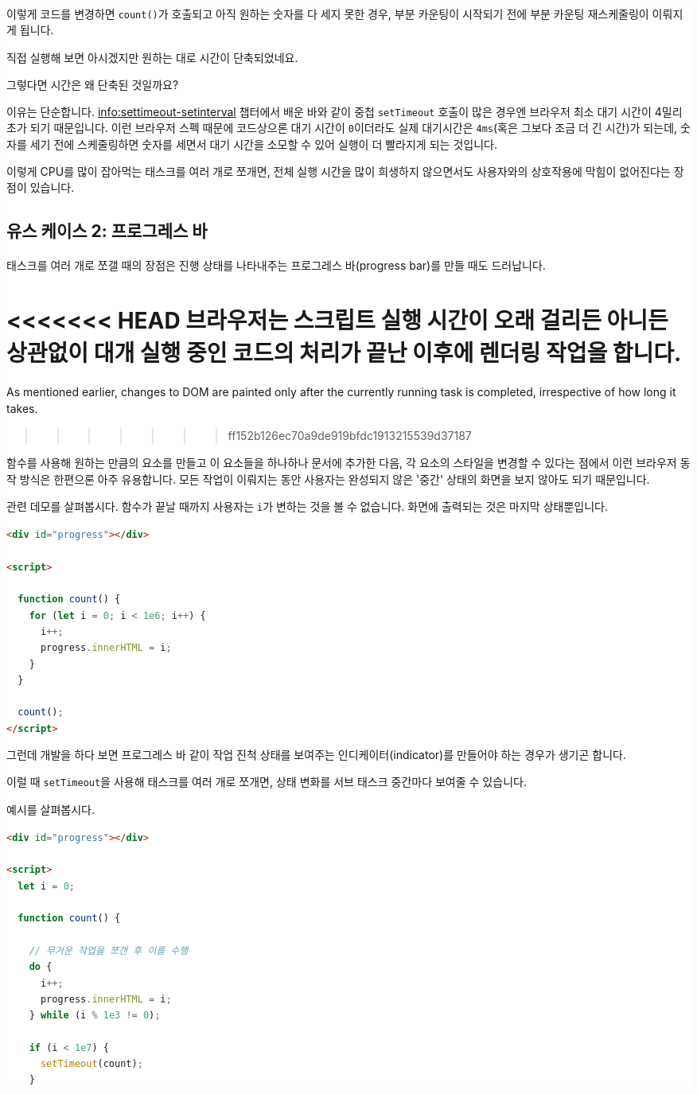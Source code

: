 ```js run
```

이렇게 코드를 변경하면 `count()`가 호출되고 아직 원하는 숫자를 다 세지 못한 경우, 부분 카운팅이 시작되기 전에 부분 카운팅 재스케줄링이 이뤄지게 됩니다.

직접 실행해 보면 아시겠지만 원하는 대로 시간이 단축되었네요.

그렇다면 시간은 왜 단축된 것일까요?

이유는 단순합니다. <info:settimeout-setinterval> 챕터에서 배운 바와 같이 중첩 `setTimeout` 호출이 많은 경우엔 브라우저 최소 대기 시간이 4밀리초가 되기 때문입니다. 이런 브라우저 스펙 때문에 코드상으론 대기 시간이 `0`이더라도 실제 대기시간은 `4ms`(혹은 그보다 조금 더 긴 시간)가 되는데, 숫자를 세기 전에 스케줄링하면 숫자를 세면서 대기 시간을 소모할 수 있어 실행이 더 빨라지게 되는 것입니다.

이렇게 CPU를 많이 잡아먹는 태스크를 여러 개로 쪼개면, 전체 실행 시간을 많이 희생하지 않으면서도 사용자와의 상호작용에 막힘이 없어진다는 장점이 있습니다.

## 유스 케이스 2: 프로그레스 바

태스크를 여러 개로 쪼갤 때의 장점은 진행 상태를 나타내주는 프로그레스 바(progress bar)를 만들 때도 드러납니다.

<<<<<<< HEAD
브라우저는 스크립트 실행 시간이 오래 걸리든 아니든 상관없이 대개 실행 중인 코드의 처리가 끝난 이후에 렌더링 작업을 합니다.
=======
As mentioned earlier, changes to DOM are painted only after the currently running task is completed, irrespective of how long it takes.
>>>>>>> ff152b126ec70a9de919bfdc1913215539d37187

함수를 사용해 원하는 만큼의 요소를 만들고 이 요소들을 하나하나 문서에 추가한 다음, 각 요소의 스타일을 변경할 수 있다는 점에서 이런 브라우저 동작 방식은 한편으론 아주 유용합니다. 모든 작업이 이뤄지는 동안 사용자는 완성되지 않은 '중간' 상태의 화면을 보지 않아도 되기 때문입니다.

관련 데모를 살펴봅시다. 함수가 끝날 때까지 사용자는 `i`가 변하는 것을 볼 수 없습니다. 화면에 출력되는 것은 마지막 상태뿐입니다.


```html run
<div id="progress"></div>

<script>

  function count() {
    for (let i = 0; i < 1e6; i++) {
      i++;
      progress.innerHTML = i;
    }
  }

  count();
</script>
```

그런데 개발을 하다 보면 프로그레스 바 같이 작업 진척 상태를 보여주는 인디케이터(indicator)를 만들어야 하는 경우가 생기곤 합니다.

이럴 때 `setTimeout`을 사용해 태스크를 여러 개로 쪼개면, 상태 변화를 서브 태스크 중간마다 보여줄 수 있습니다.

예시를 살펴봅시다.

```html run
<div id="progress"></div>

<script>
  let i = 0;

  function count() {

    // 무거운 작업을 쪼갠 후 이를 수행
    do {
      i++;
      progress.innerHTML = i;
    } while (i % 1e3 != 0);

    if (i < 1e7) {
      setTimeout(count);
    }
```